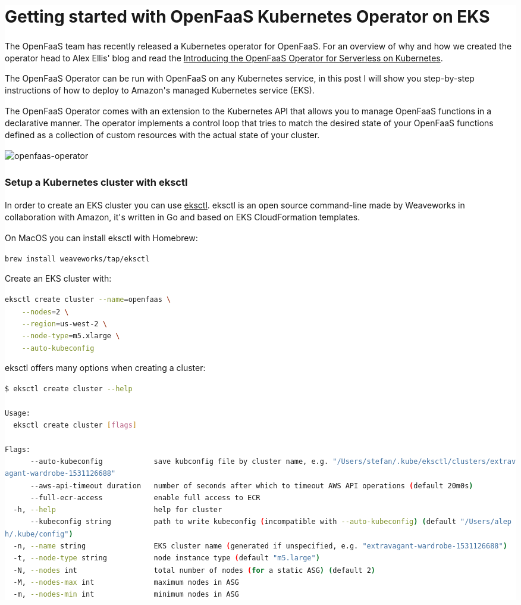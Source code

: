 
# Getting started with OpenFaaS Kubernetes Operator on EKS

The OpenFaaS team has recently released a Kubernetes operator for OpenFaaS. 
For an overview of why and how we created the operator head to Alex Ellis' blog and read the [Introducing the OpenFaaS Operator for Serverless on Kubernetes](https://blog.alexellis.io/introducing-the-openfaas-operator/). 

The OpenFaaS Operator can be run with OpenFaaS on any Kubernetes service, 
in this post I will show you step-by-step instructions of how to deploy to Amazon's managed Kubernetes service (EKS).

The OpenFaaS Operator comes with an extension to the Kubernetes API that allows you to manage OpenFaaS functions
in a declarative manner. The operator implements a control loop that tries to match the desired state of your 
OpenFaaS functions defined as a collection of custom resources with the actual state of your cluster. 

![openfaas-operator](docs/screens/openfaas-operator.png)

### Setup a Kubernetes cluster with eksctl

In order to create an EKS cluster you can use [eksctl](https://eksctl.io). 
eksctl is an open source command-line made by Weaveworks in collaboration with Amazon,
it's written in Go and based on EKS CloudFormation templates.

On MacOS you can install eksctl with Homebrew:

```bash
brew install weaveworks/tap/eksctl
```

Create an EKS cluster with:

```bash
eksctl create cluster --name=openfaas \
    --nodes=2 \
    --region=us-west-2 \
    --node-type=m5.xlarge \
    --auto-kubeconfig
```

eksctl offers many options when creating a cluster:

```bash
$ eksctl create cluster --help

Usage:
  eksctl create cluster [flags]

Flags:
      --auto-kubeconfig            save kubconfig file by cluster name, e.g. "/Users/stefan/.kube/eksctl/clusters/extravagant-wardrobe-1531126688"
      --aws-api-timeout duration   number of seconds after which to timeout AWS API operations (default 20m0s)
      --full-ecr-access            enable full access to ECR
  -h, --help                       help for cluster
      --kubeconfig string          path to write kubeconfig (incompatible with --auto-kubeconfig) (default "/Users/aleph/.kube/config")
  -n, --name string                EKS cluster name (generated if unspecified, e.g. "extravagant-wardrobe-1531126688")
  -t, --node-type string           node instance type (default "m5.large")
  -N, --nodes int                  total number of nodes (for a static ASG) (default 2)
  -M, --nodes-max int              maximum nodes in ASG
  -m, --nodes-min int              minimum nodes in ASG
```
